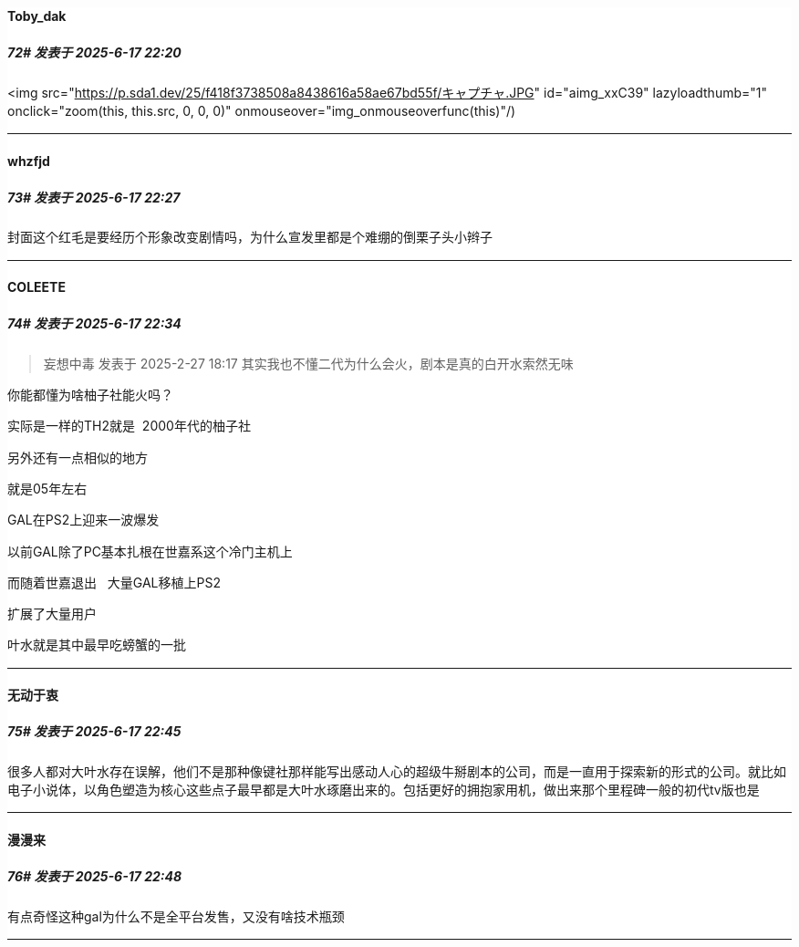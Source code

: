 ####  Toby_dak  
##### 72#       发表于 2025-6-17 22:20

<img src="https://p.sda1.dev/25/f418f3738508a8438616a58ae67bd55f/キャプチャ.JPG" id="aimg_xxC39" lazyloadthumb="1" onclick="zoom(this, this.src, 0, 0, 0)" onmouseover="img_onmouseoverfunc(this)"/)


*****

####  whzfjd  
##### 73#       发表于 2025-6-17 22:27

封面这个红毛是要经历个形象改变剧情吗，为什么宣发里都是个难绷的倒栗子头小辫子


*****

####  COLEETE  
##### 74#       发表于 2025-6-17 22:34

<blockquote>妄想中毒 发表于 2025-2-27 18:17
其实我也不懂二代为什么会火，剧本是真的白开水索然无味</blockquote>
你能都懂为啥柚子社能火吗？

实际是一样的TH2就是  2000年代的柚子社

另外还有一点相似的地方

就是05年左右

GAL在PS2上迎来一波爆发

以前GAL除了PC基本扎根在世嘉系这个冷门主机上

而随着世嘉退出   大量GAL移植上PS2

扩展了大量用户

叶水就是其中最早吃螃蟹的一批


*****

####  无动于衷  
##### 75#       发表于 2025-6-17 22:45

很多人都对大叶水存在误解，他们不是那种像键社那样能写出感动人心的超级牛掰剧本的公司，而是一直用于探索新的形式的公司。就比如电子小说体，以角色塑造为核心这些点子最早都是大叶水琢磨出来的。包括更好的拥抱家用机，做出来那个里程碑一般的初代tv版也是

*****

####  漫漫来  
##### 76#       发表于 2025-6-17 22:48

有点奇怪这种gal为什么不是全平台发售，又没有啥技术瓶颈


*****
